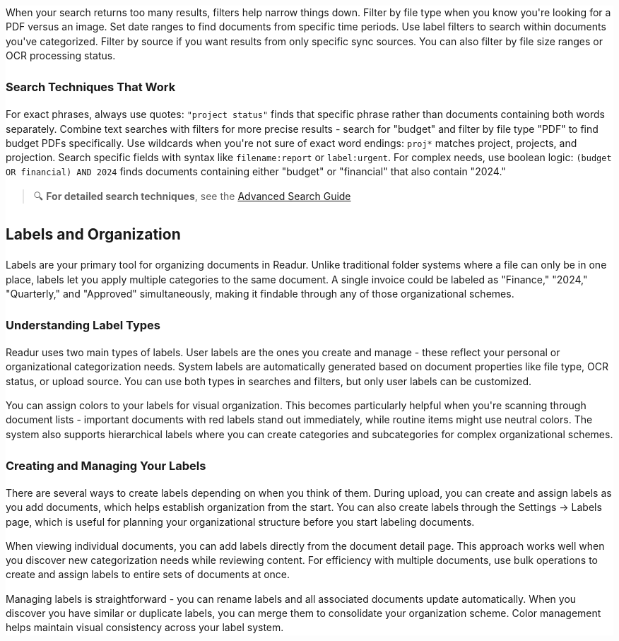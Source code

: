 When your search returns too many results, filters help narrow things down. Filter by file type when you know you're looking for a PDF versus an image. Set date ranges to find documents from specific time periods. Use label filters to search within documents you've categorized. Filter by source if you want results from only specific sync sources. You can also filter by file size ranges or OCR processing status.

### Search Techniques That Work

For exact phrases, always use quotes: `"project status"` finds that specific phrase rather than documents containing both words separately. Combine text searches with filters for more precise results - search for "budget" and filter by file type "PDF" to find budget PDFs specifically. Use wildcards when you're not sure of exact word endings: `proj*` matches project, projects, and projection. Search specific fields with syntax like `filename:report` or `label:urgent`. For complex needs, use boolean logic: `(budget OR financial) AND 2024` finds documents containing either "budget" or "financial" that also contain "2024."

> 🔍 **For detailed search techniques**, see the [Advanced Search Guide](advanced-search.md)

## Labels and Organization

Labels are your primary tool for organizing documents in Readur. Unlike traditional folder systems where a file can only be in one place, labels let you apply multiple categories to the same document. A single invoice could be labeled as "Finance," "2024," "Quarterly," and "Approved" simultaneously, making it findable through any of those organizational schemes.

### Understanding Label Types

Readur uses two main types of labels. User labels are the ones you create and manage - these reflect your personal or organizational categorization needs. System labels are automatically generated based on document properties like file type, OCR status, or upload source. You can use both types in searches and filters, but only user labels can be customized.

You can assign colors to your labels for visual organization. This becomes particularly helpful when you're scanning through document lists - important documents with red labels stand out immediately, while routine items might use neutral colors. The system also supports hierarchical labels where you can create categories and subcategories for complex organizational schemes.

### Creating and Managing Your Labels

There are several ways to create labels depending on when you think of them. During upload, you can create and assign labels as you add documents, which helps establish organization from the start. You can also create labels through the Settings → Labels page, which is useful for planning your organizational structure before you start labeling documents.

When viewing individual documents, you can add labels directly from the document detail page. This approach works well when you discover new categorization needs while reviewing content. For efficiency with multiple documents, use bulk operations to create and assign labels to entire sets of documents at once.

Managing labels is straightforward - you can rename labels and all associated documents update automatically. When you discover you have similar or duplicate labels, you can merge them to consolidate your organization scheme. Color management helps maintain visual consistency across your label system.
